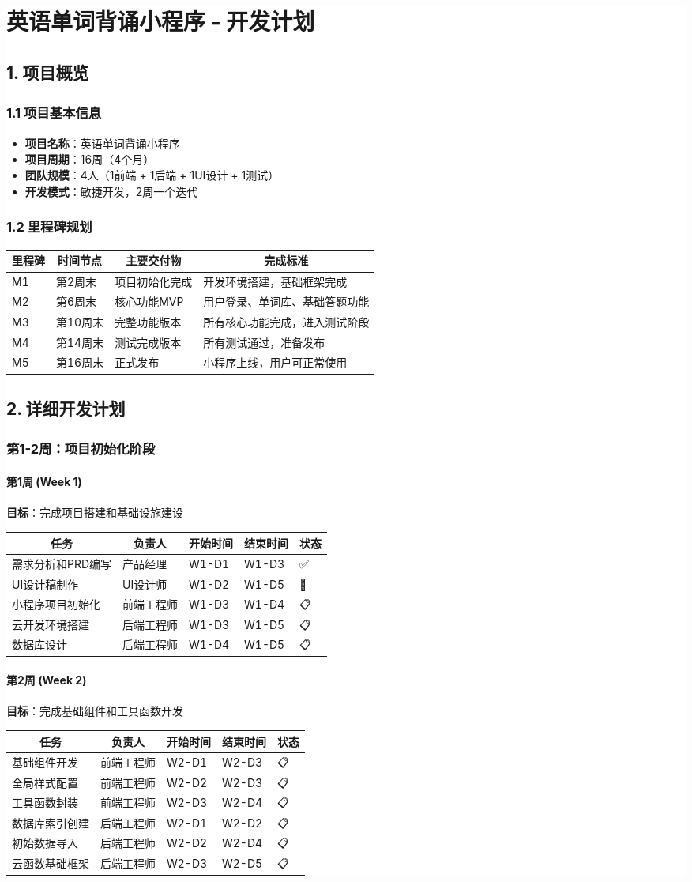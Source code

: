 # 英语单词背诵小程序 - 开发计划

## 1. 项目概览

### 1.1 项目基本信息
- **项目名称**：英语单词背诵小程序
- **项目周期**：16周（4个月）
- **团队规模**：4人（1前端 + 1后端 + 1UI设计 + 1测试）
- **开发模式**：敏捷开发，2周一个迭代

### 1.2 里程碑规划
| 里程碑 | 时间节点 | 主要交付物 | 完成标准 |
|--------|----------|------------|----------|
| M1 | 第2周末 | 项目初始化完成 | 开发环境搭建，基础框架完成 |
| M2 | 第6周末 | 核心功能MVP | 用户登录、单词库、基础答题功能 |
| M3 | 第10周末 | 完整功能版本 | 所有核心功能完成，进入测试阶段 |
| M4 | 第14周末 | 测试完成版本 | 所有测试通过，准备发布 |
| M5 | 第16周末 | 正式发布 | 小程序上线，用户可正常使用 |

## 2. 详细开发计划

### 第1-2周：项目初始化阶段

#### 第1周 (Week 1)
**目标**：完成项目搭建和基础设施建设

| 任务 | 负责人 | 开始时间 | 结束时间 | 状态 |
|------|--------|----------|----------|------|
| 需求分析和PRD编写 | 产品经理 | W1-D1 | W1-D3 | ✅ |
| UI设计稿制作 | UI设计师 | W1-D2 | W1-D5 | 🔄 |
| 小程序项目初始化 | 前端工程师 | W1-D3 | W1-D4 | 📋 |
| 云开发环境搭建 | 后端工程师 | W1-D3 | W1-D5 | 📋 |
| 数据库设计 | 后端工程师 | W1-D4 | W1-D5 | 📋 |

#### 第2周 (Week 2)
**目标**：完成基础组件和工具函数开发

| 任务 | 负责人 | 开始时间 | 结束时间 | 状态 |
|------|--------|----------|----------|------|
| 基础组件开发 | 前端工程师 | W2-D1 | W2-D3 | 📋 |
| 全局样式配置 | 前端工程师 | W2-D2 | W2-D3 | 📋 |
| 工具函数封装 | 前端工程师 | W2-D3 | W2-D4 | 📋 |
| 数据库索引创建 | 后端工程师 | W2-D1 | W2-D2 | 📋 |
| 初始数据导入 | 后端工程师 | W2-D2 | W2-D4 | 📋 |
| 云函数基础框架 | 后端工程师 | W2-D3 | W2-D5 | 📋 |
